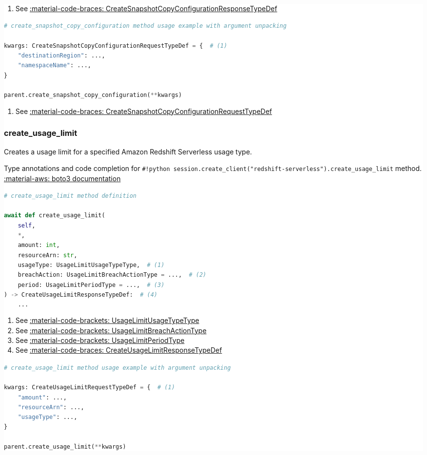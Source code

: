 1. See [:material-code-braces: CreateSnapshotCopyConfigurationResponseTypeDef](./type_defs.md#createsnapshotcopyconfigurationresponsetypedef) 


```python
# create_snapshot_copy_configuration method usage example with argument unpacking

kwargs: CreateSnapshotCopyConfigurationRequestTypeDef = {  # (1)
    "destinationRegion": ...,
    "namespaceName": ...,
}

parent.create_snapshot_copy_configuration(**kwargs)
```

1. See [:material-code-braces: CreateSnapshotCopyConfigurationRequestTypeDef](./type_defs.md#createsnapshotcopyconfigurationrequesttypedef) 

### create\_usage\_limit

Creates a usage limit for a specified Amazon Redshift Serverless usage type.

Type annotations and code completion for `#!python session.create_client("redshift-serverless").create_usage_limit` method.
[:material-aws: boto3 documentation](https://boto3.amazonaws.com/v1/documentation/api/latest/reference/services/redshift-serverless/client/create_usage_limit.html)

```python
# create_usage_limit method definition

await def create_usage_limit(
    self,
    *,
    amount: int,
    resourceArn: str,
    usageType: UsageLimitUsageTypeType,  # (1)
    breachAction: UsageLimitBreachActionType = ...,  # (2)
    period: UsageLimitPeriodType = ...,  # (3)
) -> CreateUsageLimitResponseTypeDef:  # (4)
    ...
```

1. See [:material-code-brackets: UsageLimitUsageTypeType](./literals.md#usagelimitusagetypetype) 
2. See [:material-code-brackets: UsageLimitBreachActionType](./literals.md#usagelimitbreachactiontype) 
3. See [:material-code-brackets: UsageLimitPeriodType](./literals.md#usagelimitperiodtype) 
4. See [:material-code-braces: CreateUsageLimitResponseTypeDef](./type_defs.md#createusagelimitresponsetypedef) 


```python
# create_usage_limit method usage example with argument unpacking

kwargs: CreateUsageLimitRequestTypeDef = {  # (1)
    "amount": ...,
    "resourceArn": ...,
    "usageType": ...,
}

parent.create_usage_limit(**kwargs)
```
